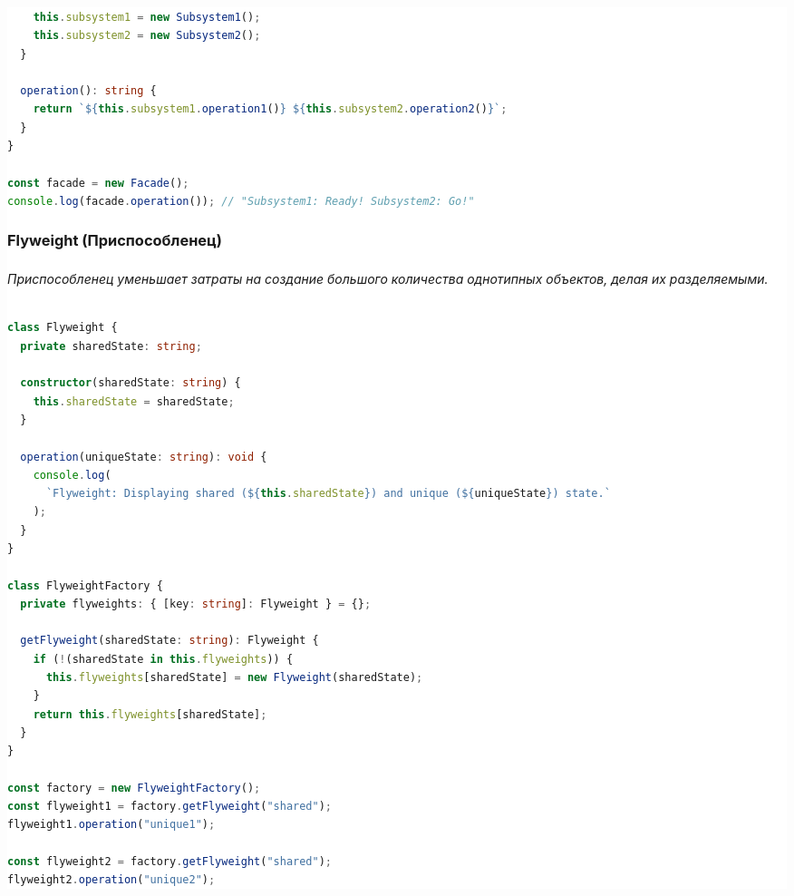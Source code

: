 ```ts
    this.subsystem1 = new Subsystem1();
    this.subsystem2 = new Subsystem2();
  }

  operation(): string {
    return `${this.subsystem1.operation1()} ${this.subsystem2.operation2()}`;
  }
}

const facade = new Facade();
console.log(facade.operation()); // "Subsystem1: Ready! Subsystem2: Go!"
```

### Flyweight (Приспособленец)

###### Приспособленец уменьшает затраты на создание большого количества однотипных объектов, делая их разделяемыми.

```ts
class Flyweight {
  private sharedState: string;

  constructor(sharedState: string) {
    this.sharedState = sharedState;
  }

  operation(uniqueState: string): void {
    console.log(
      `Flyweight: Displaying shared (${this.sharedState}) and unique (${uniqueState}) state.`
    );
  }
}

class FlyweightFactory {
  private flyweights: { [key: string]: Flyweight } = {};

  getFlyweight(sharedState: string): Flyweight {
    if (!(sharedState in this.flyweights)) {
      this.flyweights[sharedState] = new Flyweight(sharedState);
    }
    return this.flyweights[sharedState];
  }
}

const factory = new FlyweightFactory();
const flyweight1 = factory.getFlyweight("shared");
flyweight1.operation("unique1");

const flyweight2 = factory.getFlyweight("shared");
flyweight2.operation("unique2");
```

